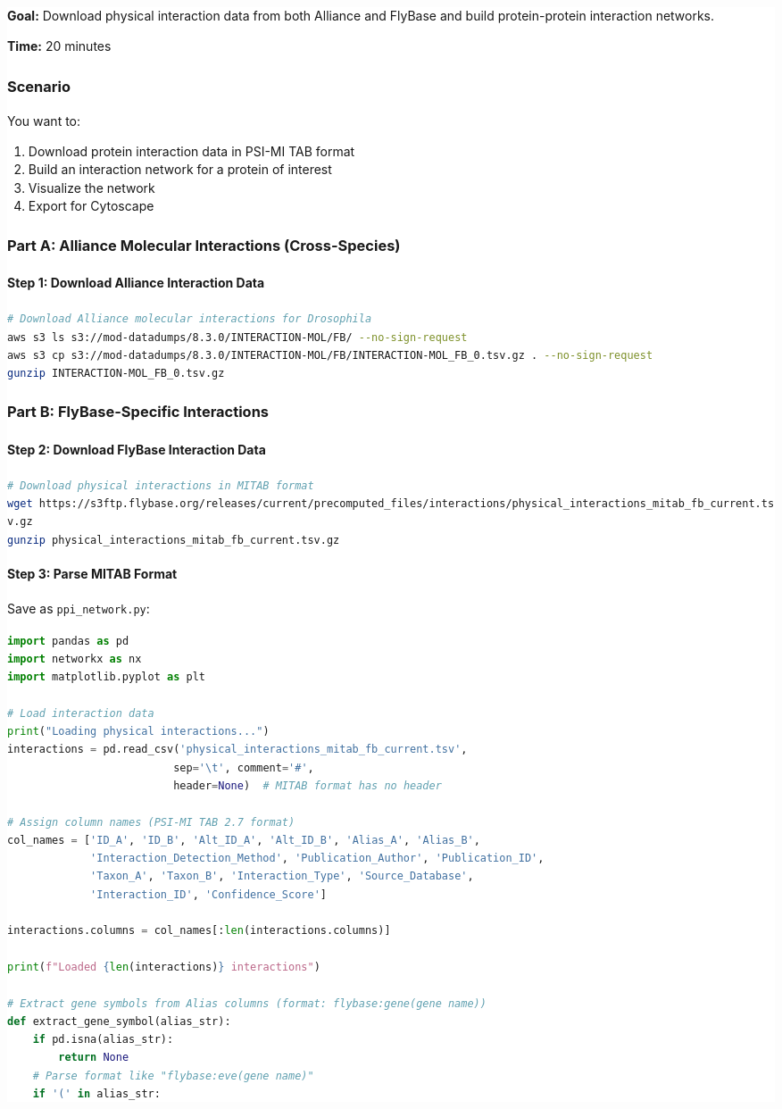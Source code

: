 **Goal:** Download physical interaction data from both Alliance and FlyBase and build protein-protein interaction networks.

**Time:** 20 minutes

### Scenario

You want to:
1. Download protein interaction data in PSI-MI TAB format
2. Build an interaction network for a protein of interest
3. Visualize the network
4. Export for Cytoscape

### Part A: Alliance Molecular Interactions (Cross-Species)

#### Step 1: Download Alliance Interaction Data

```bash
# Download Alliance molecular interactions for Drosophila
aws s3 ls s3://mod-datadumps/8.3.0/INTERACTION-MOL/FB/ --no-sign-request
aws s3 cp s3://mod-datadumps/8.3.0/INTERACTION-MOL/FB/INTERACTION-MOL_FB_0.tsv.gz . --no-sign-request
gunzip INTERACTION-MOL_FB_0.tsv.gz
```

### Part B: FlyBase-Specific Interactions

#### Step 2: Download FlyBase Interaction Data

```bash
# Download physical interactions in MITAB format
wget https://s3ftp.flybase.org/releases/current/precomputed_files/interactions/physical_interactions_mitab_fb_current.tsv.gz
gunzip physical_interactions_mitab_fb_current.tsv.gz
```

#### Step 3: Parse MITAB Format

Save as `ppi_network.py`:

```python
import pandas as pd
import networkx as nx
import matplotlib.pyplot as plt

# Load interaction data
print("Loading physical interactions...")
interactions = pd.read_csv('physical_interactions_mitab_fb_current.tsv',
                          sep='\t', comment='#',
                          header=None)  # MITAB format has no header

# Assign column names (PSI-MI TAB 2.7 format)
col_names = ['ID_A', 'ID_B', 'Alt_ID_A', 'Alt_ID_B', 'Alias_A', 'Alias_B',
             'Interaction_Detection_Method', 'Publication_Author', 'Publication_ID',
             'Taxon_A', 'Taxon_B', 'Interaction_Type', 'Source_Database',
             'Interaction_ID', 'Confidence_Score']

interactions.columns = col_names[:len(interactions.columns)]

print(f"Loaded {len(interactions)} interactions")

# Extract gene symbols from Alias columns (format: flybase:gene(gene name))
def extract_gene_symbol(alias_str):
    if pd.isna(alias_str):
        return None
    # Parse format like "flybase:eve(gene name)"
    if '(' in alias_str:
```